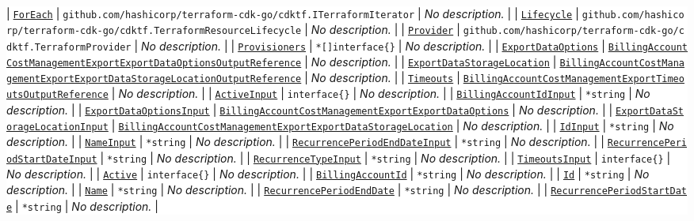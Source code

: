 | <code><a href="#@cdktf/provider-azurerm.billingAccountCostManagementExport.BillingAccountCostManagementExport.property.forEach">ForEach</a></code> | <code>github.com/hashicorp/terraform-cdk-go/cdktf.ITerraformIterator</code> | *No description.* |
| <code><a href="#@cdktf/provider-azurerm.billingAccountCostManagementExport.BillingAccountCostManagementExport.property.lifecycle">Lifecycle</a></code> | <code>github.com/hashicorp/terraform-cdk-go/cdktf.TerraformResourceLifecycle</code> | *No description.* |
| <code><a href="#@cdktf/provider-azurerm.billingAccountCostManagementExport.BillingAccountCostManagementExport.property.provider">Provider</a></code> | <code>github.com/hashicorp/terraform-cdk-go/cdktf.TerraformProvider</code> | *No description.* |
| <code><a href="#@cdktf/provider-azurerm.billingAccountCostManagementExport.BillingAccountCostManagementExport.property.provisioners">Provisioners</a></code> | <code>*[]interface{}</code> | *No description.* |
| <code><a href="#@cdktf/provider-azurerm.billingAccountCostManagementExport.BillingAccountCostManagementExport.property.exportDataOptions">ExportDataOptions</a></code> | <code><a href="#@cdktf/provider-azurerm.billingAccountCostManagementExport.BillingAccountCostManagementExportExportDataOptionsOutputReference">BillingAccountCostManagementExportExportDataOptionsOutputReference</a></code> | *No description.* |
| <code><a href="#@cdktf/provider-azurerm.billingAccountCostManagementExport.BillingAccountCostManagementExport.property.exportDataStorageLocation">ExportDataStorageLocation</a></code> | <code><a href="#@cdktf/provider-azurerm.billingAccountCostManagementExport.BillingAccountCostManagementExportExportDataStorageLocationOutputReference">BillingAccountCostManagementExportExportDataStorageLocationOutputReference</a></code> | *No description.* |
| <code><a href="#@cdktf/provider-azurerm.billingAccountCostManagementExport.BillingAccountCostManagementExport.property.timeouts">Timeouts</a></code> | <code><a href="#@cdktf/provider-azurerm.billingAccountCostManagementExport.BillingAccountCostManagementExportTimeoutsOutputReference">BillingAccountCostManagementExportTimeoutsOutputReference</a></code> | *No description.* |
| <code><a href="#@cdktf/provider-azurerm.billingAccountCostManagementExport.BillingAccountCostManagementExport.property.activeInput">ActiveInput</a></code> | <code>interface{}</code> | *No description.* |
| <code><a href="#@cdktf/provider-azurerm.billingAccountCostManagementExport.BillingAccountCostManagementExport.property.billingAccountIdInput">BillingAccountIdInput</a></code> | <code>*string</code> | *No description.* |
| <code><a href="#@cdktf/provider-azurerm.billingAccountCostManagementExport.BillingAccountCostManagementExport.property.exportDataOptionsInput">ExportDataOptionsInput</a></code> | <code><a href="#@cdktf/provider-azurerm.billingAccountCostManagementExport.BillingAccountCostManagementExportExportDataOptions">BillingAccountCostManagementExportExportDataOptions</a></code> | *No description.* |
| <code><a href="#@cdktf/provider-azurerm.billingAccountCostManagementExport.BillingAccountCostManagementExport.property.exportDataStorageLocationInput">ExportDataStorageLocationInput</a></code> | <code><a href="#@cdktf/provider-azurerm.billingAccountCostManagementExport.BillingAccountCostManagementExportExportDataStorageLocation">BillingAccountCostManagementExportExportDataStorageLocation</a></code> | *No description.* |
| <code><a href="#@cdktf/provider-azurerm.billingAccountCostManagementExport.BillingAccountCostManagementExport.property.idInput">IdInput</a></code> | <code>*string</code> | *No description.* |
| <code><a href="#@cdktf/provider-azurerm.billingAccountCostManagementExport.BillingAccountCostManagementExport.property.nameInput">NameInput</a></code> | <code>*string</code> | *No description.* |
| <code><a href="#@cdktf/provider-azurerm.billingAccountCostManagementExport.BillingAccountCostManagementExport.property.recurrencePeriodEndDateInput">RecurrencePeriodEndDateInput</a></code> | <code>*string</code> | *No description.* |
| <code><a href="#@cdktf/provider-azurerm.billingAccountCostManagementExport.BillingAccountCostManagementExport.property.recurrencePeriodStartDateInput">RecurrencePeriodStartDateInput</a></code> | <code>*string</code> | *No description.* |
| <code><a href="#@cdktf/provider-azurerm.billingAccountCostManagementExport.BillingAccountCostManagementExport.property.recurrenceTypeInput">RecurrenceTypeInput</a></code> | <code>*string</code> | *No description.* |
| <code><a href="#@cdktf/provider-azurerm.billingAccountCostManagementExport.BillingAccountCostManagementExport.property.timeoutsInput">TimeoutsInput</a></code> | <code>interface{}</code> | *No description.* |
| <code><a href="#@cdktf/provider-azurerm.billingAccountCostManagementExport.BillingAccountCostManagementExport.property.active">Active</a></code> | <code>interface{}</code> | *No description.* |
| <code><a href="#@cdktf/provider-azurerm.billingAccountCostManagementExport.BillingAccountCostManagementExport.property.billingAccountId">BillingAccountId</a></code> | <code>*string</code> | *No description.* |
| <code><a href="#@cdktf/provider-azurerm.billingAccountCostManagementExport.BillingAccountCostManagementExport.property.id">Id</a></code> | <code>*string</code> | *No description.* |
| <code><a href="#@cdktf/provider-azurerm.billingAccountCostManagementExport.BillingAccountCostManagementExport.property.name">Name</a></code> | <code>*string</code> | *No description.* |
| <code><a href="#@cdktf/provider-azurerm.billingAccountCostManagementExport.BillingAccountCostManagementExport.property.recurrencePeriodEndDate">RecurrencePeriodEndDate</a></code> | <code>*string</code> | *No description.* |
| <code><a href="#@cdktf/provider-azurerm.billingAccountCostManagementExport.BillingAccountCostManagementExport.property.recurrencePeriodStartDate">RecurrencePeriodStartDate</a></code> | <code>*string</code> | *No description.* |